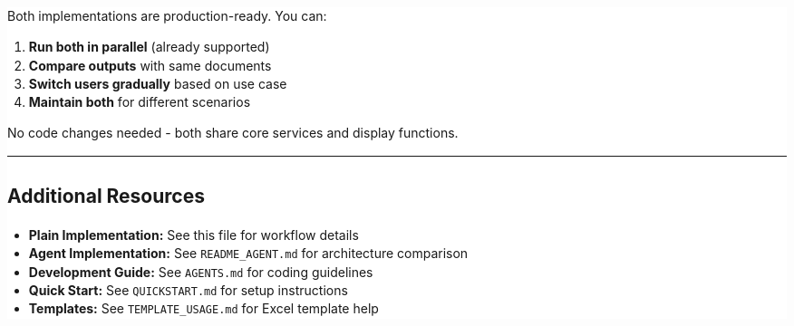 Both implementations are production-ready. You can:

1. **Run both in parallel** (already supported)
2. **Compare outputs** with same documents
3. **Switch users gradually** based on use case
4. **Maintain both** for different scenarios

No code changes needed - both share core services and display functions.

---

## Additional Resources

- **Plain Implementation:** See this file for workflow details
- **Agent Implementation:** See `README_AGENT.md` for architecture comparison
- **Development Guide:** See `AGENTS.md` for coding guidelines
- **Quick Start:** See `QUICKSTART.md` for setup instructions
- **Templates:** See `TEMPLATE_USAGE.md` for Excel template help
